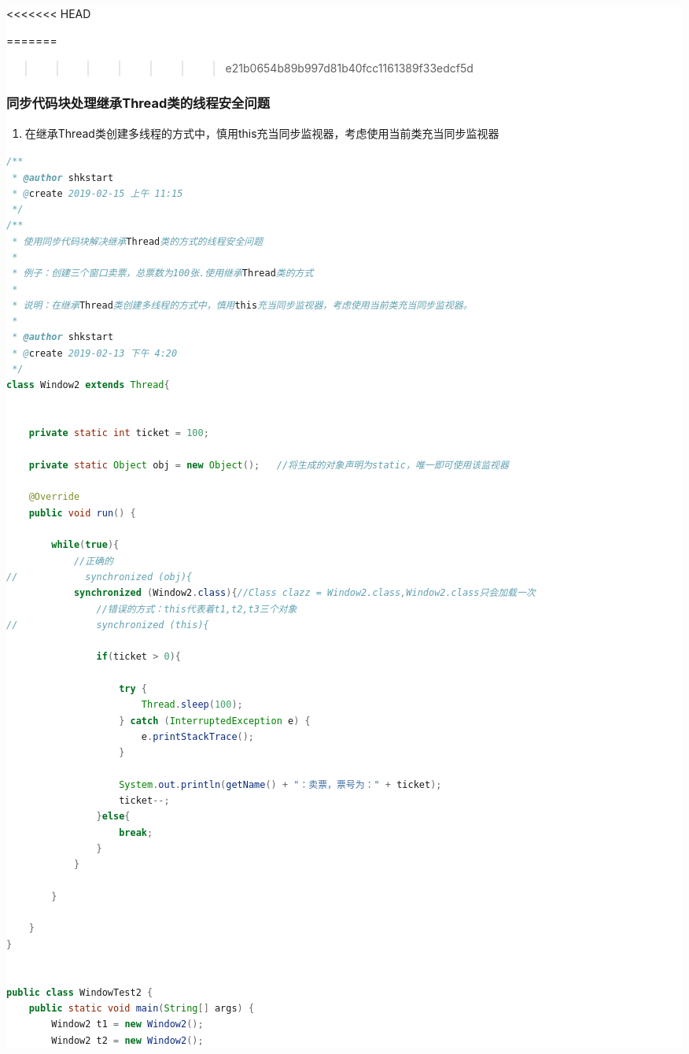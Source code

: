 <<<<<<< HEAD

=======
>>>>>>> e21b0654b89b997d81b40fcc1161389f33edcf5d
### 同步代码块处理继承Thread类的线程安全问题
1. 在继承Thread类创建多线程的方式中，慎用this充当同步监视器，考虑使用当前类充当同步监视器
```java
/**
 * @author shkstart
 * @create 2019-02-15 上午 11:15
 */
/**
 * 使用同步代码块解决继承Thread类的方式的线程安全问题
 *
 * 例子：创建三个窗口卖票，总票数为100张.使用继承Thread类的方式
 *
 * 说明：在继承Thread类创建多线程的方式中，慎用this充当同步监视器，考虑使用当前类充当同步监视器。
 *
 * @author shkstart
 * @create 2019-02-13 下午 4:20
 */
class Window2 extends Thread{


    private static int ticket = 100;

    private static Object obj = new Object();   //将生成的对象声明为static，唯一即可使用该监视器

    @Override
    public void run() {

        while(true){
            //正确的
//            synchronized (obj){
            synchronized (Window2.class){//Class clazz = Window2.class,Window2.class只会加载一次
                //错误的方式：this代表着t1,t2,t3三个对象
//              synchronized (this){

                if(ticket > 0){

                    try {
                        Thread.sleep(100);
                    } catch (InterruptedException e) {
                        e.printStackTrace();
                    }

                    System.out.println(getName() + "：卖票，票号为：" + ticket);
                    ticket--;
                }else{
                    break;
                }
            }

        }

    }
}


public class WindowTest2 {
    public static void main(String[] args) {
        Window2 t1 = new Window2();
        Window2 t2 = new Window2();
```